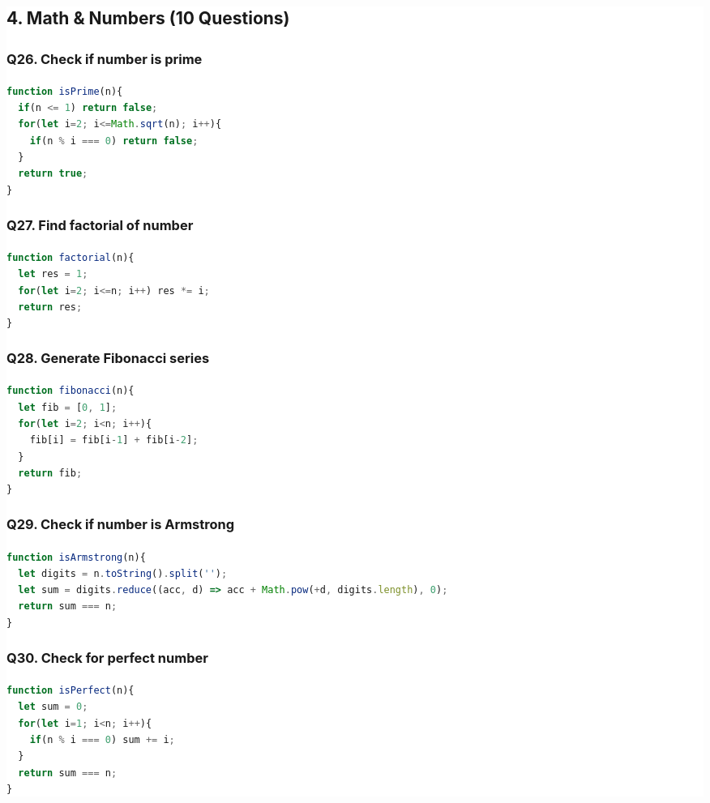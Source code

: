 
## 4. **Math & Numbers (10 Questions)**

### Q26. Check if number is prime

```js
function isPrime(n){
  if(n <= 1) return false;
  for(let i=2; i<=Math.sqrt(n); i++){
    if(n % i === 0) return false;
  }
  return true;
}
```

### Q27. Find factorial of number

```js
function factorial(n){
  let res = 1;
  for(let i=2; i<=n; i++) res *= i;
  return res;
}
```

### Q28. Generate Fibonacci series

```js
function fibonacci(n){
  let fib = [0, 1];
  for(let i=2; i<n; i++){
    fib[i] = fib[i-1] + fib[i-2];
  }
  return fib;
}
```

### Q29. Check if number is Armstrong

```js
function isArmstrong(n){
  let digits = n.toString().split('');
  let sum = digits.reduce((acc, d) => acc + Math.pow(+d, digits.length), 0);
  return sum === n;
}
```

### Q30. Check for perfect number

```js
function isPerfect(n){
  let sum = 0;
  for(let i=1; i<n; i++){
    if(n % i === 0) sum += i;
  }
  return sum === n;
}
```
